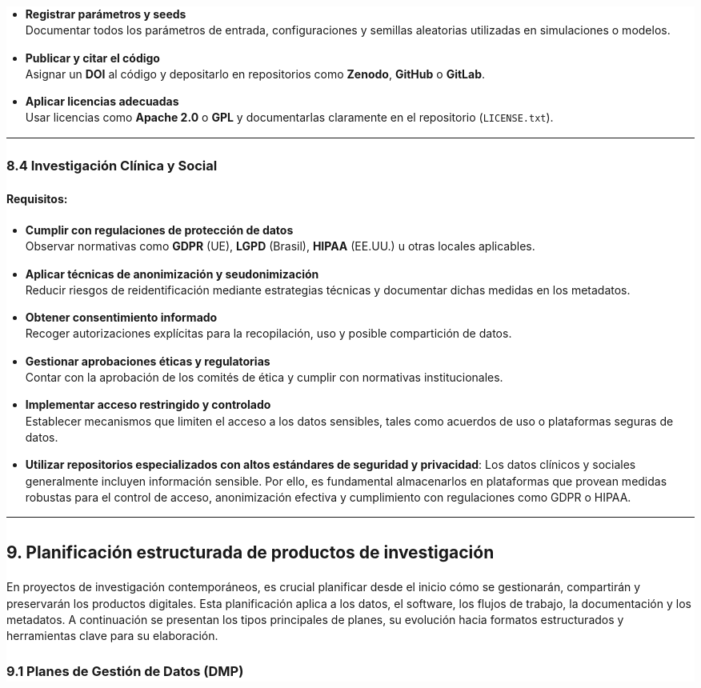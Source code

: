 - **Registrar parámetros y seeds**  
  Documentar todos los parámetros de entrada, configuraciones y semillas aleatorias utilizadas en simulaciones o modelos.

- **Publicar y citar el código**  
  Asignar un **DOI** al código y depositarlo en repositorios como **Zenodo**, **GitHub** o **GitLab**.

- **Aplicar licencias adecuadas**  
  Usar licencias como **Apache 2.0** o **GPL** y documentarlas claramente en el repositorio (`LICENSE.txt`).

---

### 8.4 Investigación Clínica y Social <a name="84-investigacion-clinica-y-social"></a>

#### Requisitos:
- **Cumplir con regulaciones de protección de datos**  
  Observar normativas como **GDPR** (UE), **LGPD** (Brasil), **HIPAA** (EE.UU.) u otras locales aplicables.

- **Aplicar técnicas de anonimización y seudonimización**  
  Reducir riesgos de reidentificación mediante estrategias técnicas y documentar dichas medidas en los metadatos.

- **Obtener consentimiento informado**  
  Recoger autorizaciones explícitas para la recopilación, uso y posible compartición de datos.

- **Gestionar aprobaciones éticas y regulatorias**  
  Contar con la aprobación de los comités de ética y cumplir con normativas institucionales.

- **Implementar acceso restringido y controlado**  
  Establecer mecanismos que limiten el acceso a los datos sensibles, tales como acuerdos de uso o plataformas seguras de datos.

- **Utilizar repositorios especializados con altos estándares de seguridad y privacidad**: Los datos clínicos y sociales generalmente incluyen información sensible. Por ello, es fundamental almacenarlos en plataformas que provean medidas robustas para el control de acceso, anonimización efectiva y cumplimiento con regulaciones como GDPR o HIPAA.

---

## 9. Planificación estructurada de productos de investigación <a name="9-planificacion-estructurada-de-productos-de-investigacion"></a>

En proyectos de investigación contemporáneos, es crucial planificar desde el inicio cómo se gestionarán, compartirán y preservarán los productos digitales. Esta planificación aplica a los datos, el software, los flujos de trabajo, la documentación y los metadatos. A continuación se presentan los tipos principales de planes, su evolución hacia formatos estructurados y herramientas clave para su elaboración.

### 9.1 Planes de Gestión de Datos (DMP) <a name="91-planes-de-gestion-de-datos"></a>
